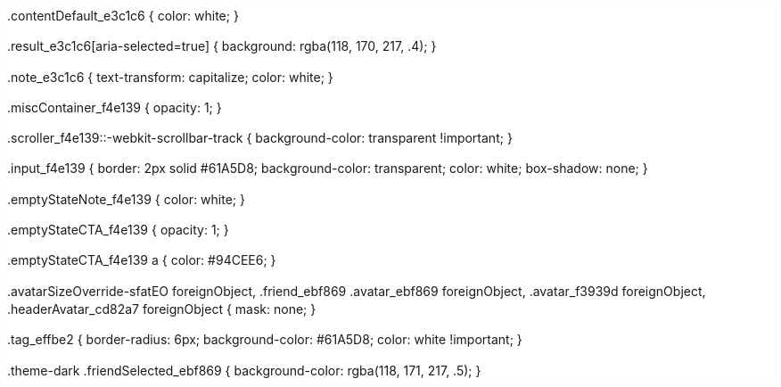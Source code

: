 .contentDefault_e3c1c6 {
    color: white;
}

.result_e3c1c6[aria-selected=true] {
    background: rgba(118, 170, 217, .4);
}

.note_e3c1c6 {
    text-transform: capitalize;
    color: white;
}

.miscContainer_f4e139 {
    opacity: 1;
}

.scroller_f4e139::-webkit-scrollbar-track {
    background-color: transparent !important;
}

.input_f4e139 {
    border: 2px solid #61A5D8;
    background-color: transparent;
    color: white;
    box-shadow: none;
}

.emptyStateNote_f4e139 {
    color: white;
}

.emptyStateCTA_f4e139 {
    opacity: 1;
}

.emptyStateCTA_f4e139 a {
    color: #94CEE6;
}

.avatarSizeOverride-sfatEO foreignObject,
.friend_ebf869 .avatar_ebf869 foreignObject,
.avatar_f3939d foreignObject,
.headerAvatar_cd82a7 foreignObject {
    mask: none;
}

.tag_effbe2 {
    border-radius: 6px;
    background-color: #61A5D8;
    color: white !important;
}

.theme-dark .friendSelected_ebf869 {
    background-color: rgba(118, 171, 217, .5);
}
